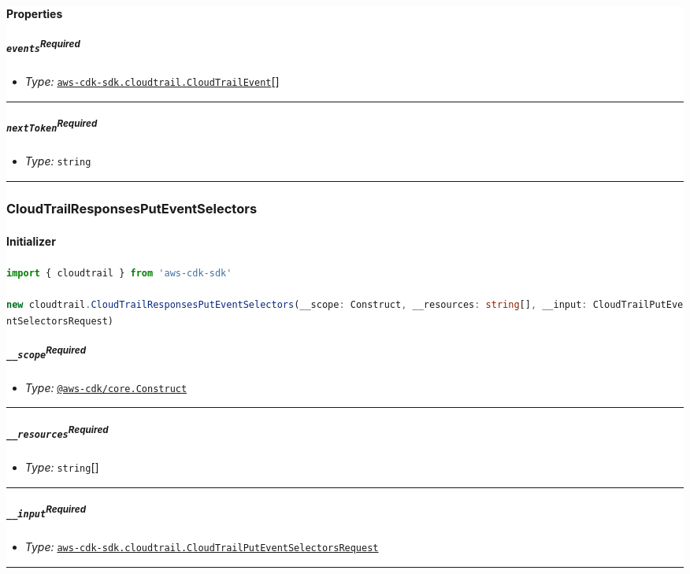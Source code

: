 


#### Properties <a name="Properties"></a>

##### `events`<sup>Required</sup> <a name="aws-cdk-sdk.cloudtrail.CloudTrailResponsesLookupEvents.property.events"></a>

- *Type:* [`aws-cdk-sdk.cloudtrail.CloudTrailEvent`](#aws-cdk-sdk.cloudtrail.CloudTrailEvent)[]

---

##### `nextToken`<sup>Required</sup> <a name="aws-cdk-sdk.cloudtrail.CloudTrailResponsesLookupEvents.property.nextToken"></a>

- *Type:* `string`

---


### CloudTrailResponsesPutEventSelectors <a name="aws-cdk-sdk.cloudtrail.CloudTrailResponsesPutEventSelectors"></a>

#### Initializer <a name="aws-cdk-sdk.cloudtrail.CloudTrailResponsesPutEventSelectors.Initializer"></a>

```typescript
import { cloudtrail } from 'aws-cdk-sdk'

new cloudtrail.CloudTrailResponsesPutEventSelectors(__scope: Construct, __resources: string[], __input: CloudTrailPutEventSelectorsRequest)
```

##### `__scope`<sup>Required</sup> <a name="aws-cdk-sdk.cloudtrail.CloudTrailResponsesPutEventSelectors.parameter.__scope"></a>

- *Type:* [`@aws-cdk/core.Construct`](#@aws-cdk/core.Construct)

---

##### `__resources`<sup>Required</sup> <a name="aws-cdk-sdk.cloudtrail.CloudTrailResponsesPutEventSelectors.parameter.__resources"></a>

- *Type:* `string`[]

---

##### `__input`<sup>Required</sup> <a name="aws-cdk-sdk.cloudtrail.CloudTrailResponsesPutEventSelectors.parameter.__input"></a>

- *Type:* [`aws-cdk-sdk.cloudtrail.CloudTrailPutEventSelectorsRequest`](#aws-cdk-sdk.cloudtrail.CloudTrailPutEventSelectorsRequest)

---
